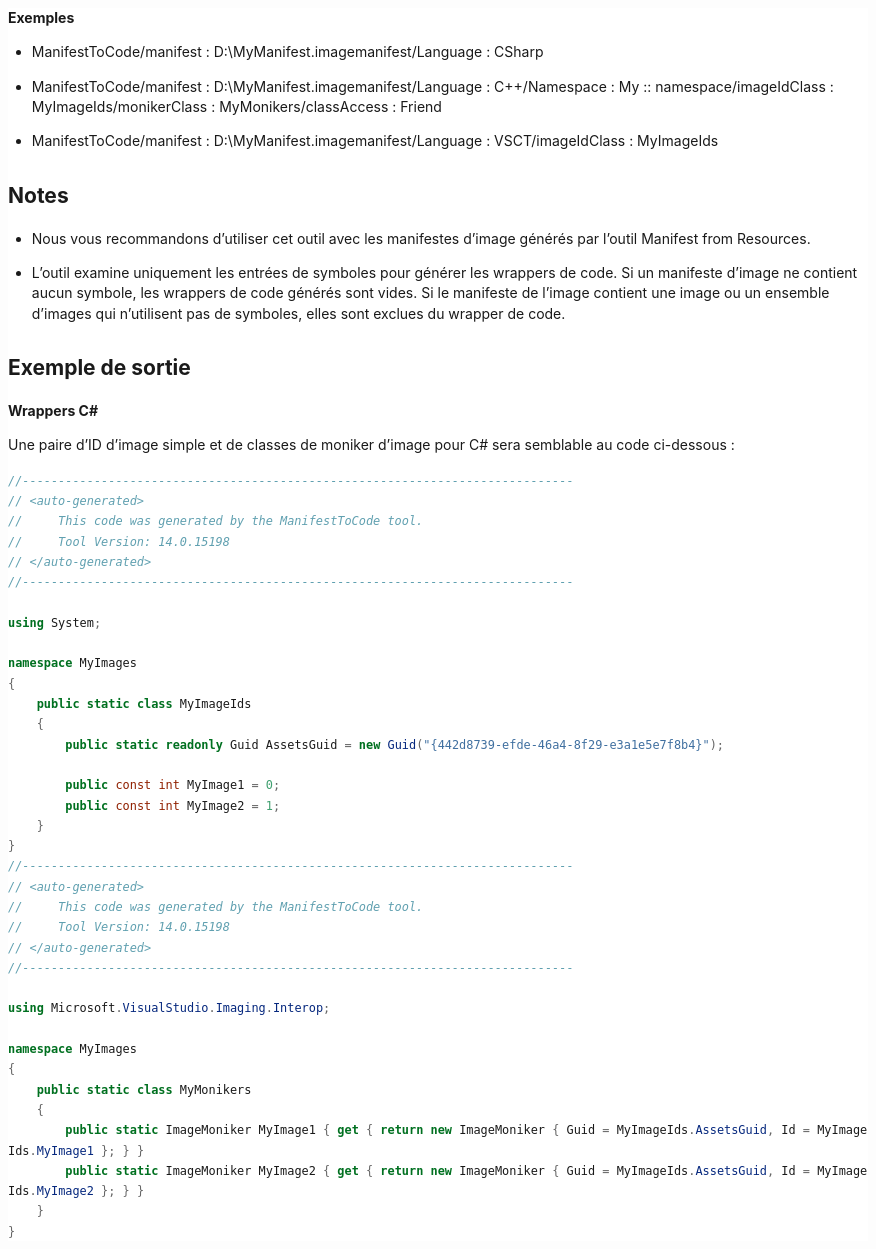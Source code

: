  **Exemples**

- ManifestToCode/manifest : D:\MyManifest.imagemanifest/Language : CSharp

- ManifestToCode/manifest : D:\MyManifest.imagemanifest/Language : C++/Namespace : My :: namespace/imageIdClass : MyImageIds/monikerClass : MyMonikers/classAccess : Friend

- ManifestToCode/manifest : D:\MyManifest.imagemanifest/Language : VSCT/imageIdClass : MyImageIds

## <a name="notes"></a>Notes

- Nous vous recommandons d’utiliser cet outil avec les manifestes d’image générés par l’outil Manifest from Resources.

- L’outil examine uniquement les entrées de symboles pour générer les wrappers de code. Si un manifeste d’image ne contient aucun symbole, les wrappers de code générés sont vides. Si le manifeste de l’image contient une image ou un ensemble d’images qui n’utilisent pas de symboles, elles sont exclues du wrapper de code.

## <a name="sample-output"></a>Exemple de sortie
 **Wrappers C#**

 Une paire d’ID d’image simple et de classes de moniker d’image pour C# sera semblable au code ci-dessous :

```csharp
//-----------------------------------------------------------------------------
// <auto-generated>
//     This code was generated by the ManifestToCode tool.
//     Tool Version: 14.0.15198
// </auto-generated>
//-----------------------------------------------------------------------------

using System;

namespace MyImages
{
    public static class MyImageIds
    {
        public static readonly Guid AssetsGuid = new Guid("{442d8739-efde-46a4-8f29-e3a1e5e7f8b4}");

        public const int MyImage1 = 0;
        public const int MyImage2 = 1;
    }
}
//-----------------------------------------------------------------------------
// <auto-generated>
//     This code was generated by the ManifestToCode tool.
//     Tool Version: 14.0.15198
// </auto-generated>
//-----------------------------------------------------------------------------

using Microsoft.VisualStudio.Imaging.Interop;

namespace MyImages
{
    public static class MyMonikers
    {
        public static ImageMoniker MyImage1 { get { return new ImageMoniker { Guid = MyImageIds.AssetsGuid, Id = MyImageIds.MyImage1 }; } }
        public static ImageMoniker MyImage2 { get { return new ImageMoniker { Guid = MyImageIds.AssetsGuid, Id = MyImageIds.MyImage2 }; } }
    }
}
```